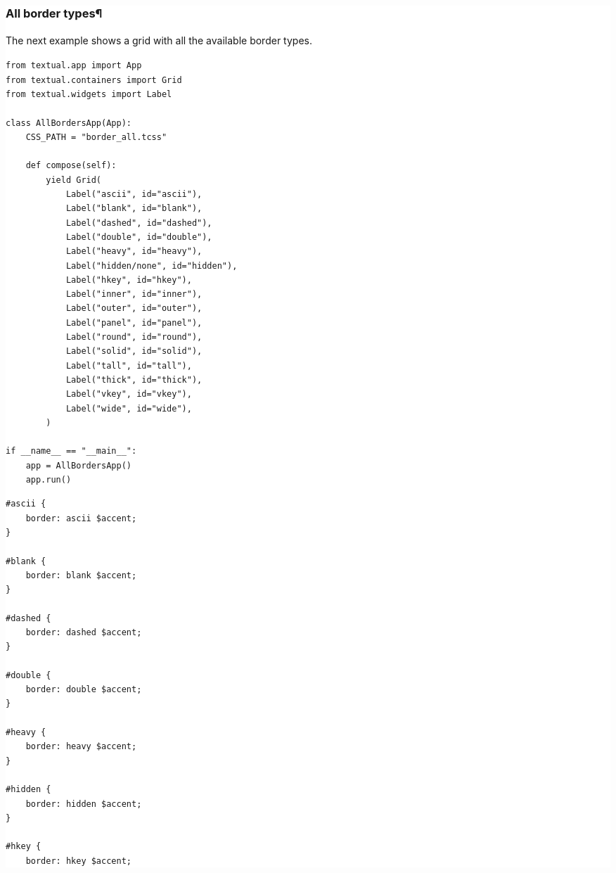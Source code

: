 ### All border types¶

The next example shows a grid with all the available border types.



```
from textual.app import App
from textual.containers import Grid
from textual.widgets import Label

class AllBordersApp(App):
    CSS_PATH = "border_all.tcss"

    def compose(self):
        yield Grid(
            Label("ascii", id="ascii"),
            Label("blank", id="blank"),
            Label("dashed", id="dashed"),
            Label("double", id="double"),
            Label("heavy", id="heavy"),
            Label("hidden/none", id="hidden"),
            Label("hkey", id="hkey"),
            Label("inner", id="inner"),
            Label("outer", id="outer"),
            Label("panel", id="panel"),
            Label("round", id="round"),
            Label("solid", id="solid"),
            Label("tall", id="tall"),
            Label("thick", id="thick"),
            Label("vkey", id="vkey"),
            Label("wide", id="wide"),
        )

if __name__ == "__main__":
    app = AllBordersApp()
    app.run()
```

```
#ascii {
    border: ascii $accent;
}

#blank {
    border: blank $accent;
}

#dashed {
    border: dashed $accent;
}

#double {
    border: double $accent;
}

#heavy {
    border: heavy $accent;
}

#hidden {
    border: hidden $accent;
}

#hkey {
    border: hkey $accent;
```